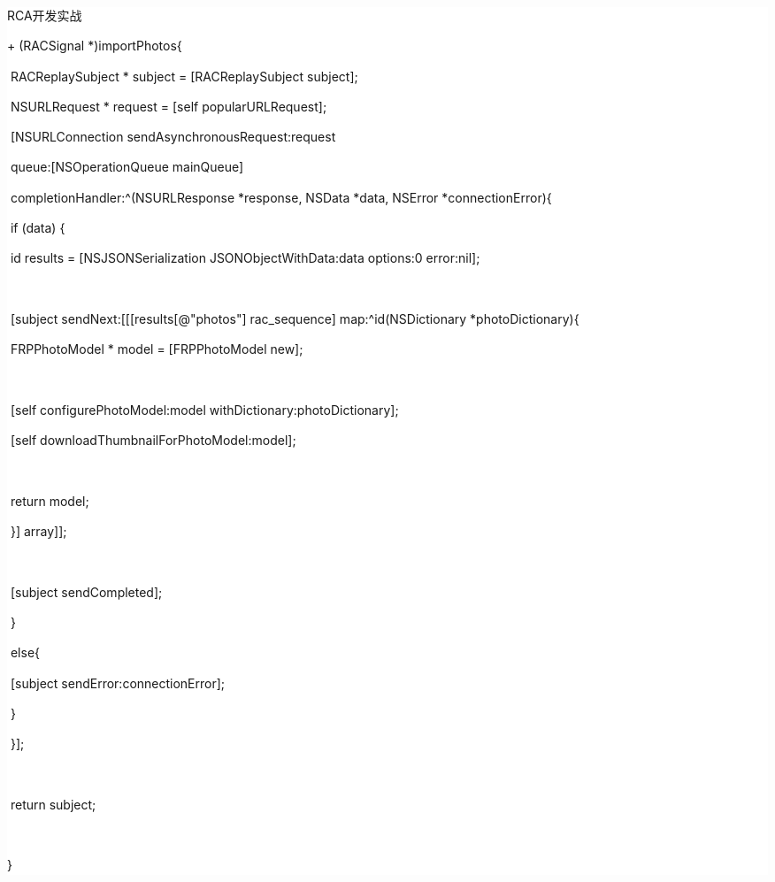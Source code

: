 

<T>RCA开发实战</T>

<p>

\+ (RACSignal *)importPhotos{

​    RACReplaySubject * subject = [RACReplaySubject subject];

​    NSURLRequest * request = [self popularURLRequest];

​    [NSURLConnection sendAsynchronousRequest:request

​                                       queue:[NSOperationQueue mainQueue]

​                           completionHandler:^(NSURLResponse *response, NSData *data, NSError *connectionError){

​                               if (data) {

​                                   id results = [NSJSONSerialization JSONObjectWithData:data options:0 error:nil];

​                                   

​                                   [subject sendNext:[[[results[@"photos"] rac_sequence] map:^id(NSDictionary *photoDictionary){

​                                       FRPPhotoModel * model = [FRPPhotoModel new];

​                                       

​                                       [self configurePhotoModel:model withDictionary:photoDictionary];

​                                       [self downloadThumbnailForPhotoModel:model];

​                                       

​                                       return model;

​                                   }] array]];

​                                   

​                                   [subject sendCompleted];

​                               }

​                               else{

​                                   [subject sendError:connectionError];

​                               }

​                           }];

​    

​    return subject;

​    

}
